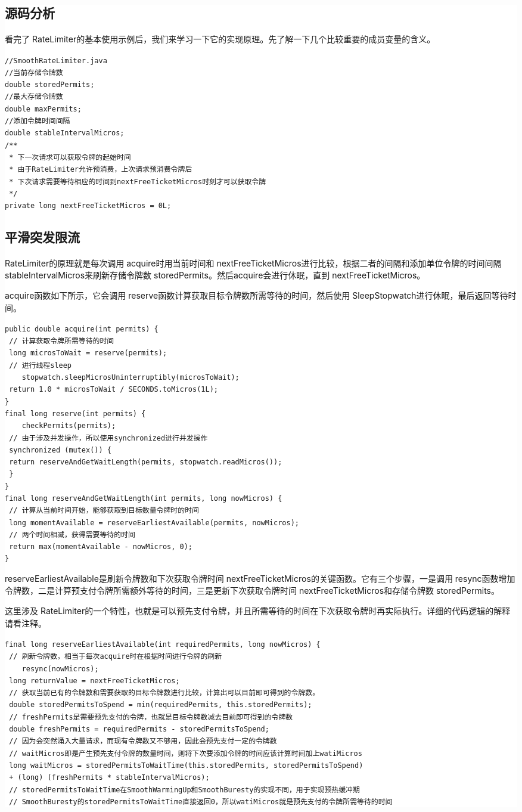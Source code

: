 ## **源码分析**

看完了 RateLimiter的基本使用示例后，我们来学习一下它的实现原理。先了解一下几个比较重要的成员变量的含义。

    //SmoothRateLimiter.java
    //当前存储令牌数
    double storedPermits;
    //最大存储令牌数
    double maxPermits;
    //添加令牌时间间隔
    double stableIntervalMicros;
    /**
     * 下一次请求可以获取令牌的起始时间
     * 由于RateLimiter允许预消费，上次请求预消费令牌后
     * 下次请求需要等待相应的时间到nextFreeTicketMicros时刻才可以获取令牌
     */
    private long nextFreeTicketMicros = 0L;
 

## **平滑突发限流**

RateLimiter的原理就是每次调用 acquire时用当前时间和 nextFreeTicketMicros进行比较，根据二者的间隔和添加单位令牌的时间间隔 stableIntervalMicros来刷新存储令牌数 storedPermits。然后acquire会进行休眠，直到 nextFreeTicketMicros。

acquire函数如下所示，它会调用 reserve函数计算获取目标令牌数所需等待的时间，然后使用 SleepStopwatch进行休眠，最后返回等待时间。
    
    public double acquire(int permits) {
     // 计算获取令牌所需等待的时间
     long microsToWait = reserve(permits);
     // 进行线程sleep
        stopwatch.sleepMicrosUninterruptibly(microsToWait);
     return 1.0 * microsToWait / SECONDS.toMicros(1L);
    }
    final long reserve(int permits) {
        checkPermits(permits);
     // 由于涉及并发操作，所以使用synchronized进行并发操作
     synchronized (mutex()) {
     return reserveAndGetWaitLength(permits, stopwatch.readMicros());
     }
    }
    final long reserveAndGetWaitLength(int permits, long nowMicros) {
     // 计算从当前时间开始，能够获取到目标数量令牌时的时间
     long momentAvailable = reserveEarliestAvailable(permits, nowMicros);
     // 两个时间相减，获得需要等待的时间
     return max(momentAvailable - nowMicros, 0);
    }

reserveEarliestAvailable是刷新令牌数和下次获取令牌时间 nextFreeTicketMicros的关键函数。它有三个步骤，一是调用 resync函数增加令牌数，二是计算预支付令牌所需额外等待的时间，三是更新下次获取令牌时间 nextFreeTicketMicros和存储令牌数 storedPermits。

这里涉及 RateLimiter的一个特性，也就是可以预先支付令牌，并且所需等待的时间在下次获取令牌时再实际执行。详细的代码逻辑的解释请看注释。

    final long reserveEarliestAvailable(int requiredPermits, long nowMicros) {
     // 刷新令牌数，相当于每次acquire时在根据时间进行令牌的刷新
        resync(nowMicros);
     long returnValue = nextFreeTicketMicros;
     // 获取当前已有的令牌数和需要获取的目标令牌数进行比较，计算出可以目前即可得到的令牌数。
     double storedPermitsToSpend = min(requiredPermits, this.storedPermits);
     // freshPermits是需要预先支付的令牌，也就是目标令牌数减去目前即可得到的令牌数
     double freshPermits = requiredPermits - storedPermitsToSpend;
     // 因为会突然涌入大量请求，而现有令牌数又不够用，因此会预先支付一定的令牌数
     // waitMicros即是产生预先支付令牌的数量时间，则将下次要添加令牌的时间应该计算时间加上watiMicros
     long waitMicros = storedPermitsToWaitTime(this.storedPermits, storedPermitsToSpend)
     + (long) (freshPermits * stableIntervalMicros);
     // storedPermitsToWaitTime在SmoothWarmingUp和SmoothBuresty的实现不同，用于实现预热缓冲期
     // SmoothBuresty的storedPermitsToWaitTime直接返回0，所以watiMicros就是预先支付的令牌所需等待的时间